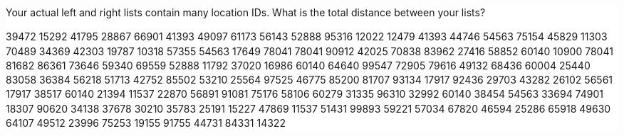 Your actual left and right lists contain many location IDs. What is the total distance between your lists?

39472	15292
41795	28867
66901	41393
49097	61173
56143	52888
95316	12022
12479	41393
44746	54563
75154	45829
11303	70489
34369	42303
19787	10318
57355	54563
17649	78041
78041	90912
42025	70838
83962	27416
58852	60140
10900	78041
81682	86361
73646	59340
69559	52888
11792	37020
16986	60140
64640	99547
72905	79616
49132	68436
60004	25440
83058	36384
56218	51713
42752	85502
53210	25564
97525	46775
85200	81707
93134	17917
92436	29703
43282	26102
56561	17917
38517	60140
21394	11537
22870	56891
91081	75176
58106	60279
31335	96310
32992	60140
38454	54563
33694	74901
18307	90620
34138	37678
30210	35783
25191	15227
47869	11537
51431	99893
59221	57034
67820	46594
25286	65918
49630	64107
49512	23996
75253	19155
91755	44731
84331	14322